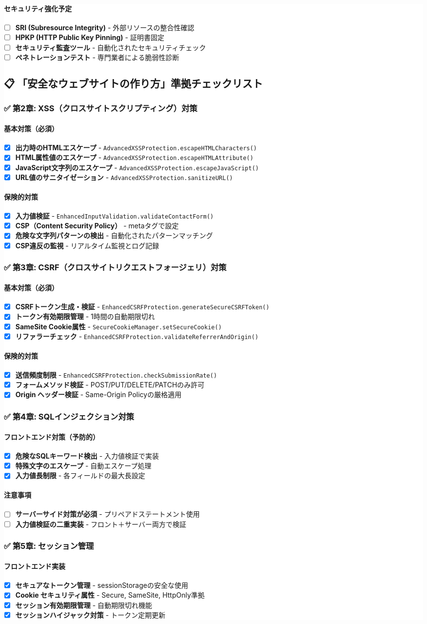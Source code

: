 #### セキュリティ強化予定
- [ ] **SRI (Subresource Integrity)** - 外部リソースの整合性確認
- [ ] **HPKP (HTTP Public Key Pinning)** - 証明書固定
- [ ] **セキュリティ監査ツール** - 自動化されたセキュリティチェック
- [ ] **ペネトレーションテスト** - 専門業者による脆弱性診断

## 📋 「安全なウェブサイトの作り方」準拠チェックリスト

### ✅ 第2章: XSS（クロスサイトスクリプティング）対策

#### 基本対策（必須）
- [x] **出力時のHTMLエスケープ** - `AdvancedXSSProtection.escapeHTMLCharacters()`
- [x] **HTML属性値のエスケープ** - `AdvancedXSSProtection.escapeHTMLAttribute()`
- [x] **JavaScript文字列のエスケープ** - `AdvancedXSSProtection.escapeJavaScript()`
- [x] **URL値のサニタイゼーション** - `AdvancedXSSProtection.sanitizeURL()`

#### 保険的対策
- [x] **入力値検証** - `EnhancedInputValidation.validateContactForm()`
- [x] **CSP（Content Security Policy）** - metaタグで設定
- [x] **危険な文字列パターンの検出** - 自動化されたパターンマッチング
- [x] **CSP違反の監視** - リアルタイム監視とログ記録

### ✅ 第3章: CSRF（クロスサイトリクエストフォージェリ）対策

#### 基本対策（必須）
- [x] **CSRFトークン生成・検証** - `EnhancedCSRFProtection.generateSecureCSRFToken()`
- [x] **トークン有効期限管理** - 1時間の自動期限切れ
- [x] **SameSite Cookie属性** - `SecureCookieManager.setSecureCookie()`
- [x] **リファラーチェック** - `EnhancedCSRFProtection.validateReferrerAndOrigin()`

#### 保険的対策
- [x] **送信頻度制限** - `EnhancedCSRFProtection.checkSubmissionRate()`
- [x] **フォームメソッド検証** - POST/PUT/DELETE/PATCHのみ許可
- [x] **Origin ヘッダー検証** - Same-Origin Policyの厳格適用

### ✅ 第4章: SQLインジェクション対策

#### フロントエンド対策（予防的）
- [x] **危険なSQLキーワード検出** - 入力値検証で実装
- [x] **特殊文字のエスケープ** - 自動エスケープ処理
- [x] **入力値長制限** - 各フィールドの最大長設定

#### 注意事項
- [ ] **サーバーサイド対策が必須** - プリペアドステートメント使用
- [ ] **入力値検証の二重実装** - フロント＋サーバー両方で検証

### ✅ 第5章: セッション管理

#### フロントエンド実装
- [x] **セキュアなトークン管理** - sessionStorageの安全な使用
- [x] **Cookie セキュリティ属性** - Secure, SameSite, HttpOnly準拠
- [x] **セッション有効期限管理** - 自動期限切れ機能
- [x] **セッションハイジャック対策** - トークン定期更新
